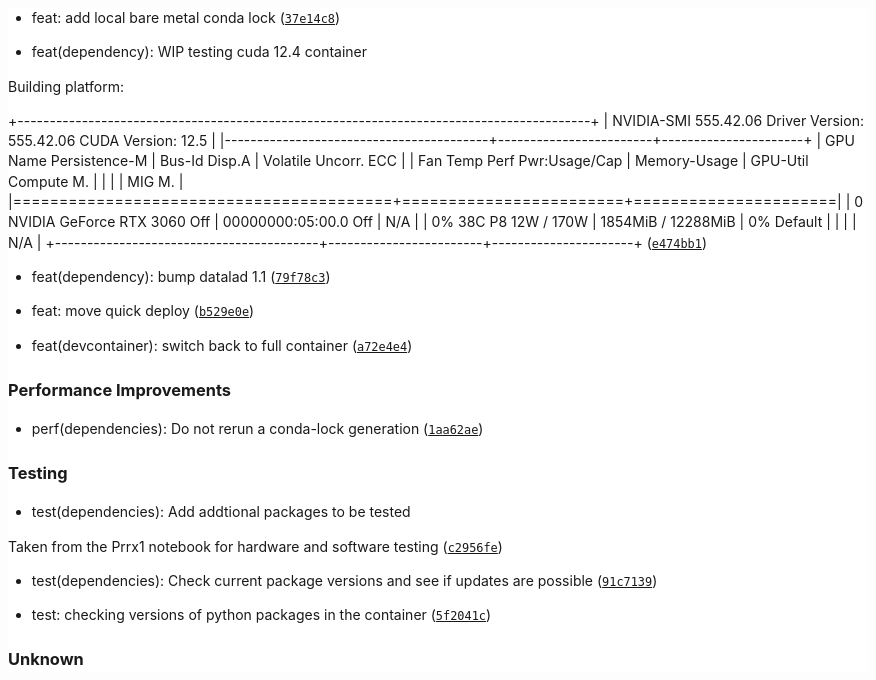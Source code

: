 * feat: add local bare metal conda lock ([`37e14c8`](https://github.com/pranavmishra90/facsimilab-platform/commit/37e14c823c665db7b2c51c0ae5955cbf9bb20633))

* feat(dependency): WIP testing cuda 12.4 container

Building platform:

+-----------------------------------------------------------------------------------------+
| NVIDIA-SMI 555.42.06              Driver Version: 555.42.06      CUDA Version: 12.5     |
|-----------------------------------------+------------------------+----------------------+
| GPU  Name                 Persistence-M | Bus-Id          Disp.A | Volatile Uncorr. ECC |
| Fan  Temp   Perf          Pwr:Usage/Cap |           Memory-Usage | GPU-Util  Compute M. |
|                                         |                        |               MIG M. |
|=========================================+========================+======================|
|   0  NVIDIA GeForce RTX 3060        Off |   00000000:05:00.0 Off |                  N/A |
|  0%   38C    P8             12W /  170W |    1854MiB /  12288MiB |      0%      Default |
|                                         |                        |                  N/A |
+-----------------------------------------+------------------------+----------------------+ ([`e474bb1`](https://github.com/pranavmishra90/facsimilab-platform/commit/e474bb16d10d8fe70e7a3b27c98d96af54b22f1d))

* feat(dependency): bump datalad 1.1 ([`79f78c3`](https://github.com/pranavmishra90/facsimilab-platform/commit/79f78c364cf80b25c81287ad938547ed2b3d766d))

* feat: move quick deploy ([`b529e0e`](https://github.com/pranavmishra90/facsimilab-platform/commit/b529e0e9efb91fda1c64cf5e03f1a4a8d2caf10d))

* feat(devcontainer): switch back to full container ([`a72e4e4`](https://github.com/pranavmishra90/facsimilab-platform/commit/a72e4e46d52490c5f8eae583635a27d956e81465))

### Performance Improvements

* perf(dependencies): Do not rerun a conda-lock generation ([`1aa62ae`](https://github.com/pranavmishra90/facsimilab-platform/commit/1aa62aecd3a054aa73628abdf845147619dc3e1f))

### Testing

* test(dependencies): Add addtional packages to be tested

Taken from the Prrx1 notebook for hardware and software testing ([`c2956fe`](https://github.com/pranavmishra90/facsimilab-platform/commit/c2956fe098799a69d233133b61e3bbe0ad5f38eb))

* test(dependencies): Check current package versions and see if updates are possible ([`91c7139`](https://github.com/pranavmishra90/facsimilab-platform/commit/91c71391da4a58f5087da2033add3c13f84e3b2c))

* test: checking versions of python packages in the container ([`5f2041c`](https://github.com/pranavmishra90/facsimilab-platform/commit/5f2041ce832847a63eff6a35b34694806cc53d43))

### Unknown
